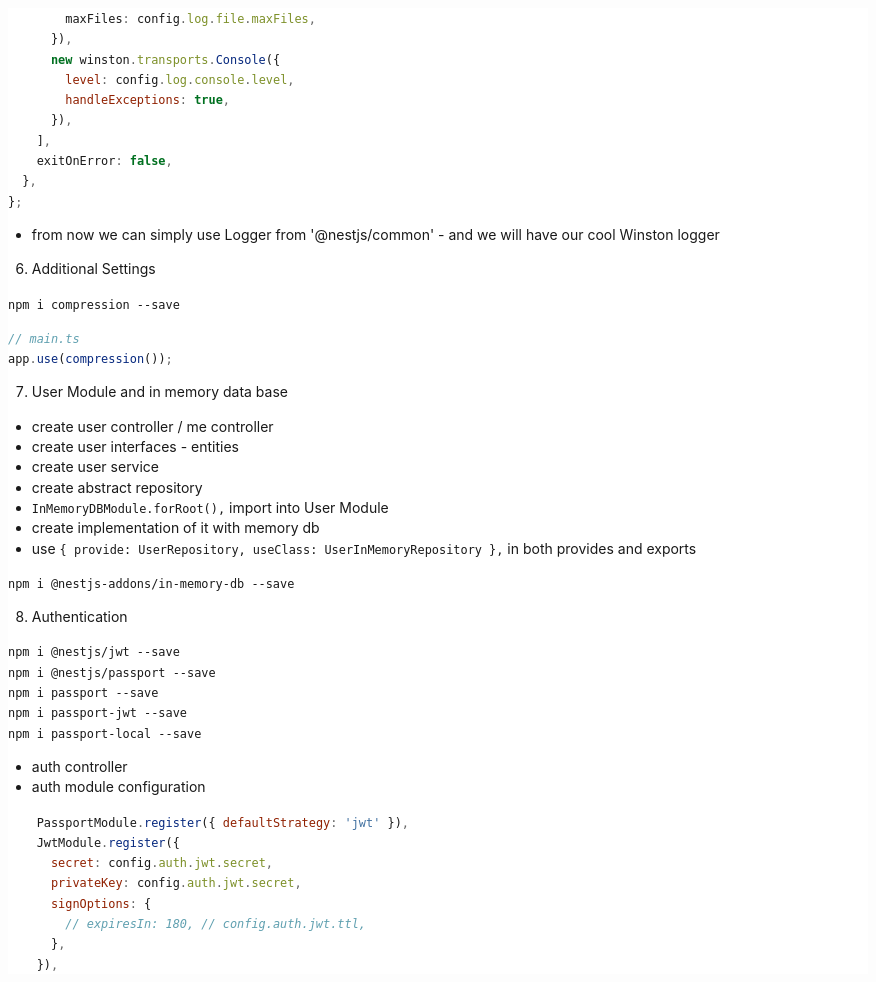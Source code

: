 ```javascript
        maxFiles: config.log.file.maxFiles,
      }),
      new winston.transports.Console({
        level: config.log.console.level,
        handleExceptions: true,
      }),
    ],
    exitOnError: false,
  },
};
```

- from now we can simply use Logger from '@nestjs/common' - and we will have our cool Winston logger

6. Additional Settings

```shell script
npm i compression --save
```

```javascript
// main.ts
app.use(compression());
```

7. User Module and in memory data base

 - create user controller / me controller
 - create user interfaces - entities 
 - create user service
 - create abstract repository
 - `InMemoryDBModule.forRoot(),` import into User Module
 - create implementation of it with memory db
 - use `{ provide: UserRepository, useClass: UserInMemoryRepository },` in both provides and exports

```shell script
npm i @nestjs-addons/in-memory-db --save
```

8. Authentication

```shell script
npm i @nestjs/jwt --save
npm i @nestjs/passport --save
npm i passport --save
npm i passport-jwt --save
npm i passport-local --save
```

 - auth controller
 - auth module configuration
 
```javascript
    PassportModule.register({ defaultStrategy: 'jwt' }),
    JwtModule.register({
      secret: config.auth.jwt.secret,
      privateKey: config.auth.jwt.secret,
      signOptions: {
        // expiresIn: 180, // config.auth.jwt.ttl,
      },
    }),
```
